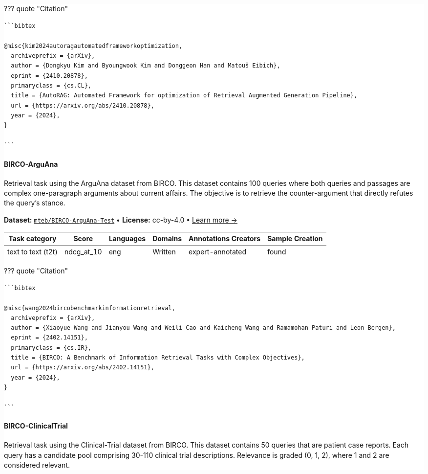 
??? quote "Citation"

    
    ```bibtex
    
    @misc{kim2024autoragautomatedframeworkoptimization,
      archiveprefix = {arXiv},
      author = {Dongkyu Kim and Byoungwook Kim and Donggeon Han and Matouš Eibich},
      eprint = {2410.20878},
      primaryclass = {cs.CL},
      title = {AutoRAG: Automated Framework for optimization of Retrieval Augmented Generation Pipeline},
      url = {https://arxiv.org/abs/2410.20878},
      year = {2024},
    }
    
    ```
    



#### BIRCO-ArguAna

Retrieval task using the ArguAna dataset from BIRCO. This dataset contains 100 queries where both queries and passages are complex one-paragraph arguments about current affairs. The objective is to retrieve the counter-argument that directly refutes the query’s stance.

**Dataset:** [`mteb/BIRCO-ArguAna-Test`](https://huggingface.co/datasets/mteb/BIRCO-ArguAna-Test) • **License:** cc-by-4.0 • [Learn more →](https://github.com/BIRCO-benchmark/BIRCO)

| Task category | Score | Languages | Domains | Annotations Creators | Sample Creation |
|-------|-------|-------|-------|-------|-------|
| text to text (t2t) | ndcg_at_10 | eng | Written | expert-annotated | found |



??? quote "Citation"

    
    ```bibtex
    
    @misc{wang2024bircobenchmarkinformationretrieval,
      archiveprefix = {arXiv},
      author = {Xiaoyue Wang and Jianyou Wang and Weili Cao and Kaicheng Wang and Ramamohan Paturi and Leon Bergen},
      eprint = {2402.14151},
      primaryclass = {cs.IR},
      title = {BIRCO: A Benchmark of Information Retrieval Tasks with Complex Objectives},
      url = {https://arxiv.org/abs/2402.14151},
      year = {2024},
    }
    
    ```
    



#### BIRCO-ClinicalTrial

Retrieval task using the Clinical-Trial dataset from BIRCO. This dataset contains 50 queries that are patient case reports. Each query has a candidate pool comprising 30-110 clinical trial descriptions. Relevance is graded (0, 1, 2), where 1 and 2 are considered relevant.
